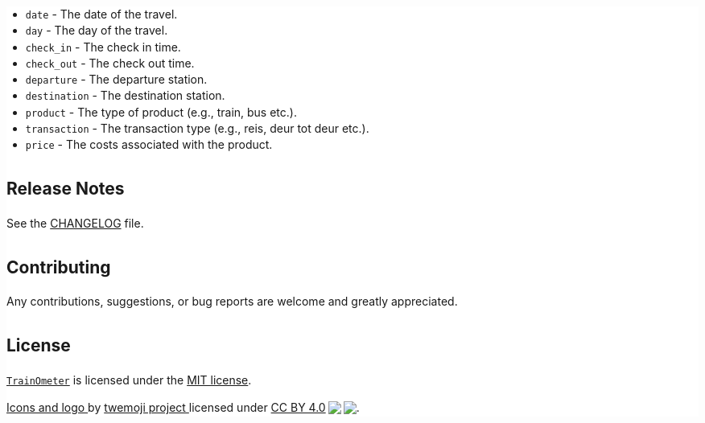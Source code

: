 - `date` - The date of the travel.
- `day` - The day of the travel.
- `check_in` - The check in time.
- `check_out` - The check out time.
- `departure` - The departure station.
- `destination` - The destination station.
- `product` - The type of product (e.g., train, bus etc.).
- `transaction` - The transaction type (e.g., reis, deur tot deur etc.).
- `price` - The costs associated with the product.

## Release Notes

See the [CHANGELOG](CHANGELOG.md) file.

## Contributing

Any contributions, suggestions, or bug reports are welcome and greatly
appreciated.

## License

[`TrainOmeter`](https://mihaiconstantin.shinyapps.io/trainometer/) is licensed
under the [MIT license](LICENSE).

<p xmlns:cc="http://creativecommons.org/ns#" xmlns:dct="http://purl.org/dc/terms/">
    <a property="dct:title" rel="cc:attributionURL" href="https://github.com/mihaiconstantin/trainometer/tree/main/www/images/icons">
        Icons and logo
    </a>
    by
    <a rel="cc:attributionURL dct:creator" property="cc:attributionName" href="https://twemoji.twitter.com">
        twemoji project
    </a>
    licensed under
    <a href="http://creativecommons.org/licenses/by/4.0/?ref=chooser-v1" target="_blank" rel="license noopener noreferrer" style="display:inline-block;">CC BY 4.0<img style="height:22px!important;margin-left:3px;vertical-align:text-bottom;" src="https://mirrors.creativecommons.org/presskit/icons/cc.svg?ref=chooser-v1"><img style="height:22px!important;margin-left:3px;vertical-align:text-bottom;" src="https://mirrors.creativecommons.org/presskit/icons/by.svg?ref=chooser-v1"></a>.
</p>
